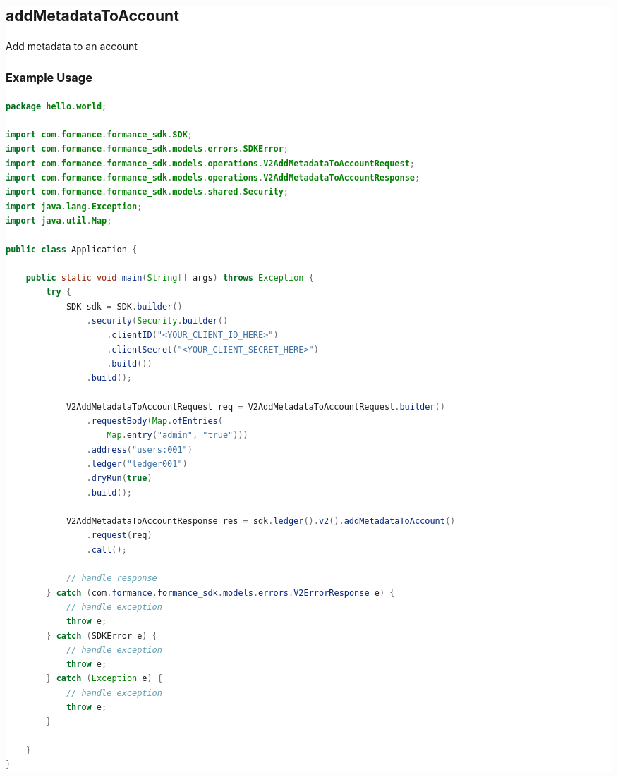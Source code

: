 
## addMetadataToAccount

Add metadata to an account

### Example Usage

```java
package hello.world;

import com.formance.formance_sdk.SDK;
import com.formance.formance_sdk.models.errors.SDKError;
import com.formance.formance_sdk.models.operations.V2AddMetadataToAccountRequest;
import com.formance.formance_sdk.models.operations.V2AddMetadataToAccountResponse;
import com.formance.formance_sdk.models.shared.Security;
import java.lang.Exception;
import java.util.Map;

public class Application {

    public static void main(String[] args) throws Exception {
        try {
            SDK sdk = SDK.builder()
                .security(Security.builder()
                    .clientID("<YOUR_CLIENT_ID_HERE>")
                    .clientSecret("<YOUR_CLIENT_SECRET_HERE>")
                    .build())
                .build();

            V2AddMetadataToAccountRequest req = V2AddMetadataToAccountRequest.builder()
                .requestBody(Map.ofEntries(
                    Map.entry("admin", "true")))
                .address("users:001")
                .ledger("ledger001")
                .dryRun(true)
                .build();

            V2AddMetadataToAccountResponse res = sdk.ledger().v2().addMetadataToAccount()
                .request(req)
                .call();

            // handle response
        } catch (com.formance.formance_sdk.models.errors.V2ErrorResponse e) {
            // handle exception
            throw e;
        } catch (SDKError e) {
            // handle exception
            throw e;
        } catch (Exception e) {
            // handle exception
            throw e;
        }

    }
}
```
